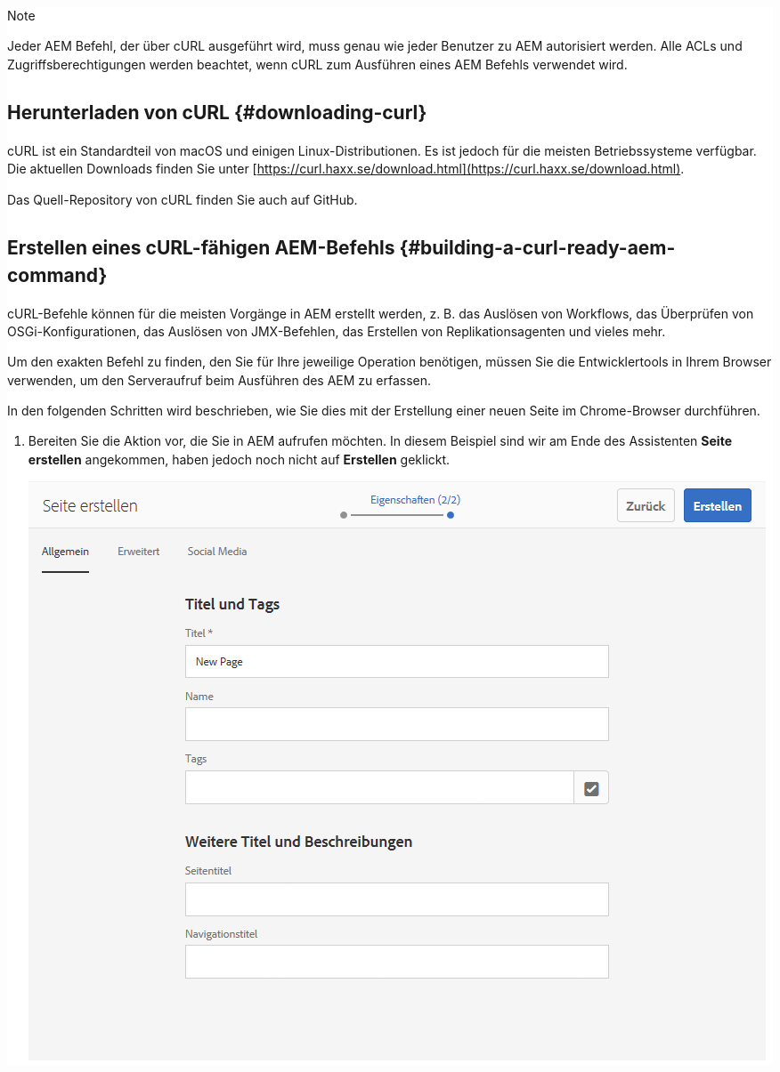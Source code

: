 >[!NOTE]
>
>Jeder AEM Befehl, der über cURL ausgeführt wird, muss genau wie jeder Benutzer zu AEM autorisiert werden. Alle ACLs und Zugriffsberechtigungen werden beachtet, wenn cURL zum Ausführen eines AEM Befehls verwendet wird.

## Herunterladen von cURL {#downloading-curl}

cURL ist ein Standardteil von macOS und einigen Linux-Distributionen. Es ist jedoch für die meisten Betriebssysteme verfügbar. Die aktuellen Downloads finden Sie unter [https://curl.haxx.se/download.html](https://curl.haxx.se/download.html).

Das Quell-Repository von cURL finden Sie auch auf GitHub.

## Erstellen eines cURL-fähigen AEM-Befehls {#building-a-curl-ready-aem-command}

cURL-Befehle können für die meisten Vorgänge in AEM erstellt werden, z. B. das Auslösen von Workflows, das Überprüfen von OSGi-Konfigurationen, das Auslösen von JMX-Befehlen, das Erstellen von Replikationsagenten und vieles mehr.

Um den exakten Befehl zu finden, den Sie für Ihre jeweilige Operation benötigen, müssen Sie die Entwicklertools in Ihrem Browser verwenden, um den Serveraufruf beim Ausführen des AEM zu erfassen.

In den folgenden Schritten wird beschrieben, wie Sie dies mit der Erstellung einer neuen Seite im Chrome-Browser durchführen.

1. Bereiten Sie die Aktion vor, die Sie in AEM aufrufen möchten. In diesem Beispiel sind wir am Ende des Assistenten **Seite erstellen** angekommen, haben jedoch noch nicht auf **Erstellen** geklickt.

   ![chlimage_1-66](assets/chlimage_1-66.png)
